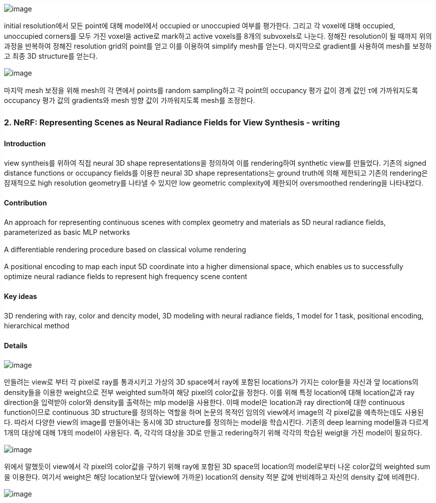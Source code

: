 ![image](https://user-images.githubusercontent.com/67745456/151793820-2e85d1da-fc78-40ed-a7ce-aa5890a7ba40.png)

initial resolution에서 모든 point에 대해 model에서 occupied or unoccupied 여부를 평가한다. 그리고 각 voxel에 대해 occupied, unoccupied corners를 모두 가진 voxel을 active로 mark하고 active voxels를 8개의 subvoxels로 나눈다. 정해진 resolution이 될 때까지 위의 과정을 반복하여 정해진 resolution grid의 point를 얻고 이를 이용하여 simplify mesh를 얻는다. 마지막으로 gradient를 사용하여 mesh를 보정하고 최종 3D structure를 얻는다.

![image](https://user-images.githubusercontent.com/67745456/151795975-a1b8bb2e-284c-4ed6-866a-1b182142f87a.png)

마지막 mesh 보정을 위해 mesh의 각 면에서 points를 random sampling하고 각 point의 occupancy 평가 값이 경계 값인 τ에 가까워지도록 occupancy 평가 값의 gradients와 mesh 방향 값이 가까워지도록 mesh를 조정한다.


### 2. NeRF: Representing Scenes as Neural Radiance Fields for View Synthesis - writing
#### Introduction

view syntheis를 위하여 직접 neural 3D shape representations을 정의하여 이를 rendering하여 synthetic view를 만들었다.
기존의 signed distance functions or occupancy fields를 이용한 neural 3D shape representations는 ground truth에 의해 제한되고 기존의 rendering은 잠재적으로 high resolution geometry를 나타낼 수 있지만 low geometric complexity에 제한되어 oversmoothed rendering을 나타내었다.

#### Contribution

An approach for representing continuous scenes with complex geometry and materials as 5D neural radiance fields, parameterized as basic MLP networks

A differentiable rendering procedure based on classical volume rendering

A positional encoding to map each input 5D coordinate into a higher dimensional space, which enables us to successfully optimize neural radiance fields to represent high frequency scene content

#### Key ideas

3D rendering with ray, color and dencity model, 3D modeling with neural radiance fields, 1 model for 1 task, positional encoding, hierarchical method

#### Details

![image](https://user-images.githubusercontent.com/67745456/151969066-622cd0f9-ffd3-4907-bb28-1d9f4c510ea7.png)

만들려는 view로 부터 각 pixel로 ray를 통과시키고 가상의 3D space에서 ray에 포함된 locations가 가지는 color들을 자신과 앞 locations의 density들을 이용한 weight으로 전부 weighted sum하여 해당 pixel의 color값을 정한다. 이를 위해 특정 location에 대해 location값과 ray direction을 입력받아 color와 density를 출력하는 mlp model을 사용한다. 이때 model은 location과 ray direction에 대한 continuous function이므로 continuous 3D structure를 정의하는 역할을 하며 논문의 목적인 임의의 view에서 image의 각 pixel값을 예측하는데도 사용된다. 따라서 다양한 view의 image를 만들어내는 동시에 3D structure를 정의하는 model을 학습시킨다. 기존의 deep learning model들과 다르게 1개의 대상에 대해 1개의 model이 사용된다. 즉, 각각의 대상을 3D로 만들고 redering하기 위해 각각의 학습된 weigt을 가진 model이 필요하다.

![image](https://user-images.githubusercontent.com/67745456/151969143-628971c9-1838-4926-9dfa-ce53fd5febf9.png)

위에서 말했듯이 view에서 각 pixel의 color값을 구하기 위해 ray에 포함된 3D space의 location의 model로부터 나온 color값의 weighted sum을 이용한다. 여기서 weight은 해당 location보다 앞(view에 가까운) location의 density 적분 값에 반비례하고 자신의 density 값에 비례한다.

![image](https://user-images.githubusercontent.com/67745456/151969205-8da7dd38-6de9-4653-a766-45fd86c3b906.png)
